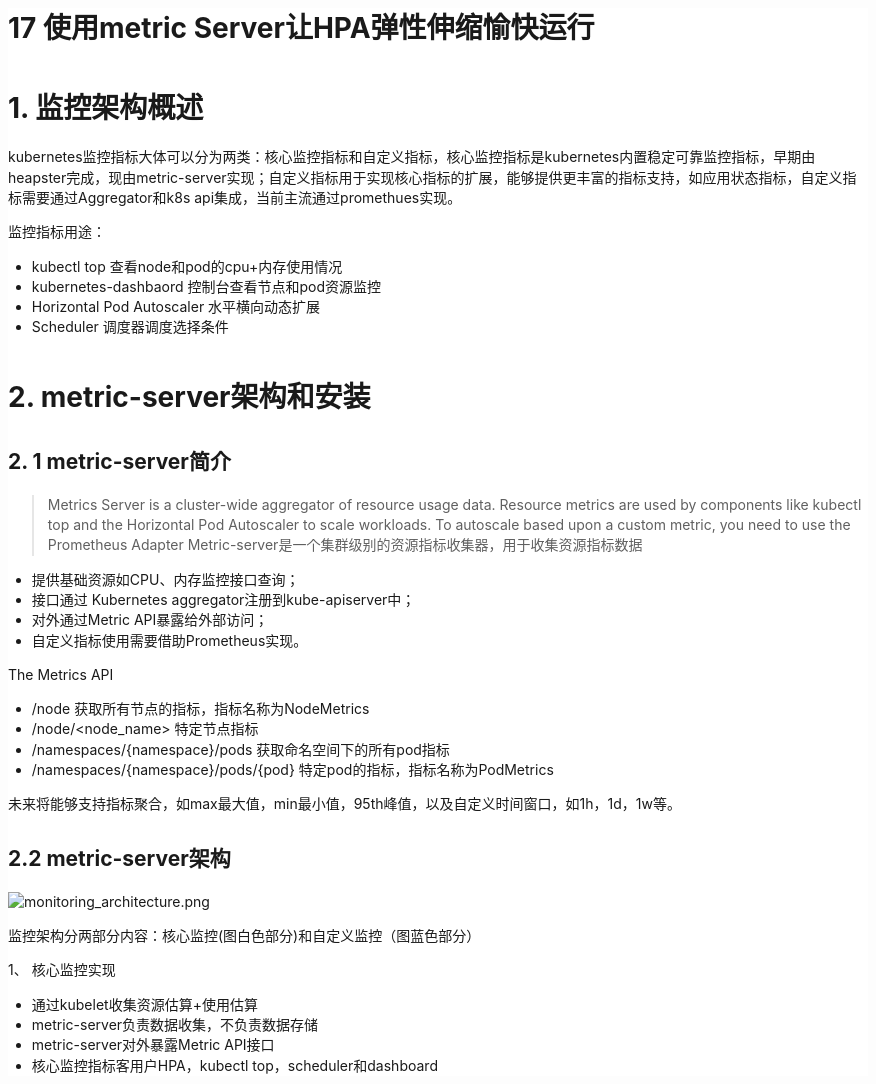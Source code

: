 # 17 使用metric Server让HPA弹性伸缩愉快运行






# 1. 监控架构概述

kubernetes监控指标大体可以分为两类：核心监控指标和自定义指标，核心监控指标是kubernetes内置稳定可靠监控指标，早期由heapster完成，现由metric-server实现；自定义指标用于实现核心指标的扩展，能够提供更丰富的指标支持，如应用状态指标，自定义指标需要通过Aggregator和k8s api集成，当前主流通过promethues实现。

监控指标用途：

- kubectl top                           查看node和pod的cpu+内存使用情况
- kubernetes-dashbaord        控制台查看节点和pod资源监控
- Horizontal Pod Autoscaler   水平横向动态扩展
- Scheduler                            调度器调度选择条件

# 2. metric-server架构和安装

## 2. 1 metric-server简介

> Metrics Server is a cluster-wide aggregator of resource usage data. Resource metrics are used by components like kubectl top and the Horizontal Pod Autoscaler to scale workloads. To autoscale based upon a custom metric, you need to use the Prometheus Adapter  Metric-server是一个集群级别的资源指标收集器，用于收集资源指标数据

- 提供基础资源如CPU、内存监控接口查询；
- 接口通过 Kubernetes aggregator注册到kube-apiserver中；
- 对外通过Metric API暴露给外部访问；
- 自定义指标使用需要借助Prometheus实现。

The Metrics API

- /node                           获取所有节点的指标，指标名称为NodeMetrics
- /node/<node_name>   特定节点指标
- /namespaces/{namespace}/pods            获取命名空间下的所有pod指标
- /namespaces/{namespace}/pods/{pod}  特定pod的指标，指标名称为PodMetrics

未来将能够支持指标聚合，如max最大值，min最小值，95th峰值，以及自定义时间窗口，如1h，1d，1w等。

## 2.2 metric-server架构

![monitoring_architecture.png](https://agou-images.oss-cn-qingdao.aliyuncs.com/blog-images/k8s%E5%9F%BA%E7%A1%80/kubernetes%E7%B3%BB%E5%88%97%E6%95%99%E7%A8%8B(%E5%8D%81%E4%B9%9D)%E4%BD%BF%E7%94%A8metric-server%E8%AE%A9HPA%E5%BC%B9%E6%80%A7%E4%BC%B8%E7%BC%A9%E6%84%89%E5%BF%AB%E8%BF%90%E8%A1%8C/1%20-%201620.jpg)

监控架构分两部分内容：核心监控(图白色部分)和自定义监控（图蓝色部分）

1、 核心监控实现

- 通过kubelet收集资源估算+使用估算
- metric-server负责数据收集，不负责数据存储
- metric-server对外暴露Metric API接口
- 核心监控指标客用户HPA，kubectl top，scheduler和dashboard
